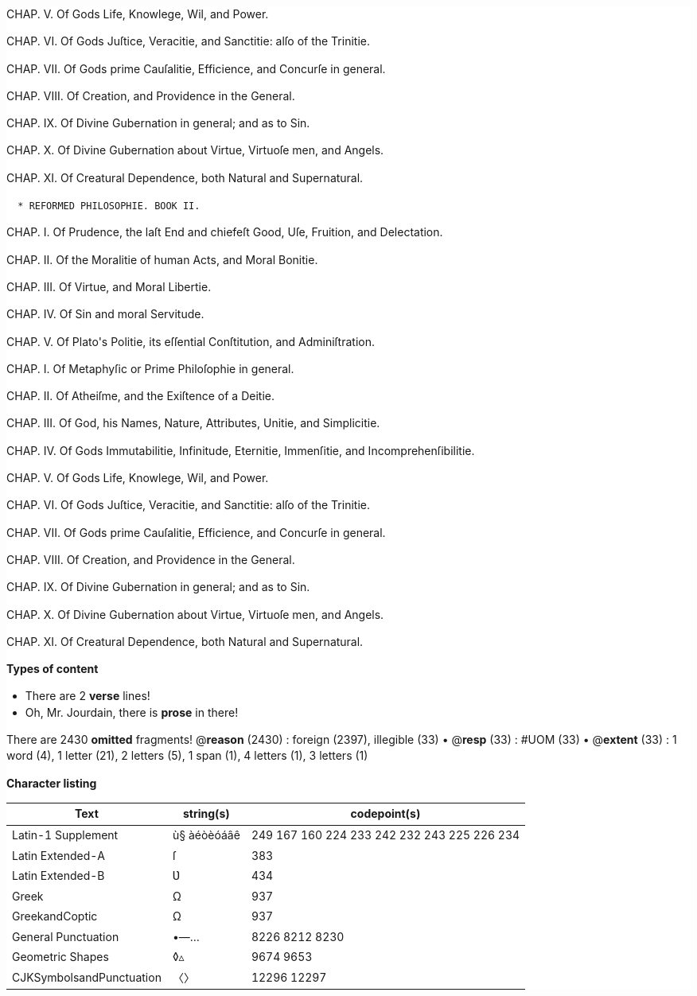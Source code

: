 CHAP. V. Of Gods Life, Knowlege, Wil, and Power.

CHAP. VI. Of Gods Juſtice, Veracitie, and Sanctitie: alſo of the Trinitie.

CHAP. VII. Of Gods prime Cauſalitie, Efficience, and Concurſe in general.

CHAP. VIII. Of Creation, and Providence in the General.

CHAP. IX. Of Divine Gubernation in general; and as to Sin.

CHAP. X. Of Divine Gubernation about Virtue, Virtuoſe men, and Angels.

CHAP. XI. Of Creatural Dependence, both Natural and Supernatural.

      * REFORMED PHILOSOPHIE. BOOK II.

CHAP. I. Of Prudence, the laſt End and chiefeſt Good, Uſe, Fruition, and Delectation.

CHAP. II. Of the Moralitie of human Acts, and Moral Bonitie.

CHAP. III. Of Virtue, and Moral Libertie.

CHAP. IV. Of Sin and moral Servitude.

CHAP. V. Of Plato's Politie, its eſſential Conſtitution, and Adminiſtration.

CHAP. I. Of Metaphyſic or Prime Philoſophie in general.

CHAP. II. Of Atheiſme, and the Exiſtence of a Deitie.

CHAP. III. Of God, his Names, Nature, Attributes, Unitie, and Simplicitie.

CHAP. IV. Of Gods Immutabilitie, Infinitude, Eternitie, Immenſitie, and Incomprehenſibilitie.

CHAP. V. Of Gods Life, Knowlege, Wil, and Power.

CHAP. VI. Of Gods Juſtice, Veracitie, and Sanctitie: alſo of the Trinitie.

CHAP. VII. Of Gods prime Cauſalitie, Efficience, and Concurſe in general.

CHAP. VIII. Of Creation, and Providence in the General.

CHAP. IX. Of Divine Gubernation in general; and as to Sin.

CHAP. X. Of Divine Gubernation about Virtue, Virtuoſe men, and Angels.

CHAP. XI. Of Creatural Dependence, both Natural and Supernatural.

**Types of content**

  * There are 2 **verse** lines!
  * Oh, Mr. Jourdain, there is **prose** in there!

There are 2430 **omitted** fragments! 
 @__reason__ (2430) : foreign (2397), illegible (33)  •  @__resp__ (33) : #UOM (33)  •  @__extent__ (33) : 1 word (4), 1 letter (21), 2 letters (5), 1 span (1), 4 letters (1), 3 letters (1)

**Character listing**


|Text|string(s)|codepoint(s)|
|---|---|---|
|Latin-1 Supplement|ù§ àéòèóáâê|249 167 160 224 233 242 232 243 225 226 234|
|Latin Extended-A|ſ|383|
|Latin Extended-B|Ʋ|434|
|Greek|Ω|937|
|GreekandCoptic|Ω|937|
|General Punctuation|•—…|8226 8212 8230|
|Geometric Shapes|◊▵|9674 9653|
|CJKSymbolsandPunctuation|〈〉|12296 12297|
